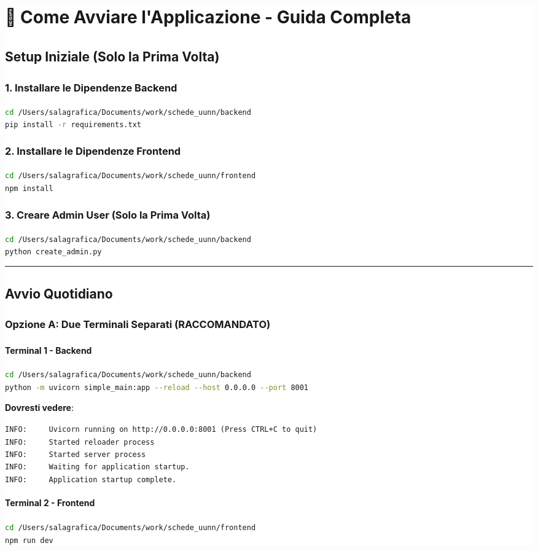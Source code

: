 # 🚀 Come Avviare l'Applicazione - Guida Completa

## Setup Iniziale (Solo la Prima Volta)

### 1. Installare le Dipendenze Backend

```bash
cd /Users/salagrafica/Documents/work/schede_uunn/backend
pip install -r requirements.txt
```

### 2. Installare le Dipendenze Frontend

```bash
cd /Users/salagrafica/Documents/work/schede_uunn/frontend
npm install
```

### 3. Creare Admin User (Solo la Prima Volta)

```bash
cd /Users/salagrafica/Documents/work/schede_uunn/backend
python create_admin.py
```

---

## Avvio Quotidiano

### Opzione A: Due Terminali Separati (RACCOMANDATO)

#### Terminal 1 - Backend
```bash
cd /Users/salagrafica/Documents/work/schede_uunn/backend
python -m uvicorn simple_main:app --reload --host 0.0.0.0 --port 8001
```

**Dovresti vedere**:
```
INFO:     Uvicorn running on http://0.0.0.0:8001 (Press CTRL+C to quit)
INFO:     Started reloader process
INFO:     Started server process
INFO:     Waiting for application startup.
INFO:     Application startup complete.
```

#### Terminal 2 - Frontend
```bash
cd /Users/salagrafica/Documents/work/schede_uunn/frontend
npm run dev
```
